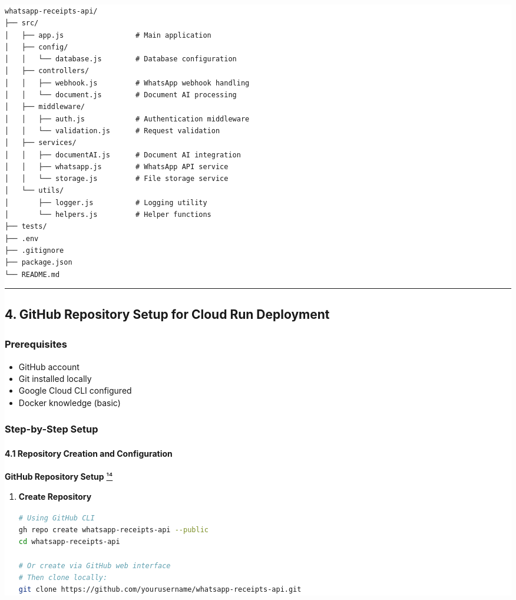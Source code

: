 ```
whatsapp-receipts-api/
├── src/
│   ├── app.js                 # Main application
│   ├── config/
│   │   └── database.js        # Database configuration
│   ├── controllers/
│   │   ├── webhook.js         # WhatsApp webhook handling
│   │   └── document.js        # Document AI processing
│   ├── middleware/
│   │   ├── auth.js            # Authentication middleware
│   │   └── validation.js      # Request validation
│   ├── services/
│   │   ├── documentAI.js      # Document AI integration
│   │   ├── whatsapp.js        # WhatsApp API service
│   │   └── storage.js         # File storage service
│   └── utils/
│       ├── logger.js          # Logging utility
│       └── helpers.js         # Helper functions
├── tests/
├── .env
├── .gitignore
├── package.json
└── README.md
```

---

## 4. GitHub Repository Setup for Cloud Run Deployment

### Prerequisites
- GitHub account
- Git installed locally
- Google Cloud CLI configured
- Docker knowledge (basic)

### Step-by-Step Setup

#### 4.1 Repository Creation and Configuration

**GitHub Repository Setup** [¹⁴](https://cloud.google.com/run/docs/quickstarts/deploy-continuously)

1. **Create Repository**
   ```bash
   # Using GitHub CLI
   gh repo create whatsapp-receipts-api --public
   cd whatsapp-receipts-api
   
   # Or create via GitHub web interface
   # Then clone locally:
   git clone https://github.com/yourusername/whatsapp-receipts-api.git
   ```
